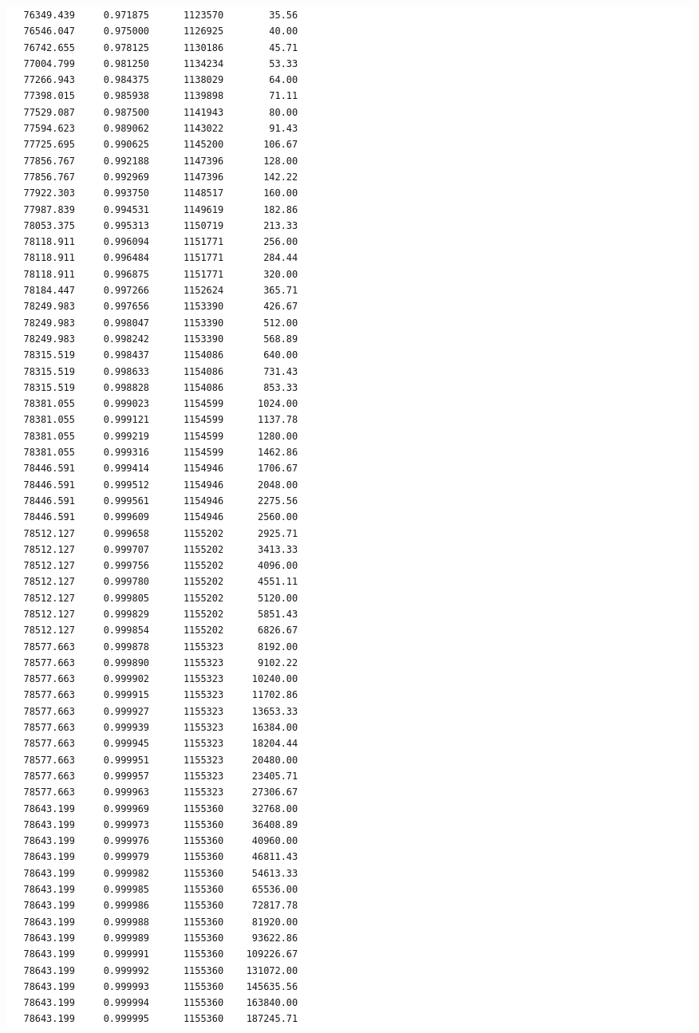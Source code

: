 ```
   76349.439     0.971875      1123570        35.56
   76546.047     0.975000      1126925        40.00
   76742.655     0.978125      1130186        45.71
   77004.799     0.981250      1134234        53.33
   77266.943     0.984375      1138029        64.00
   77398.015     0.985938      1139898        71.11
   77529.087     0.987500      1141943        80.00
   77594.623     0.989062      1143022        91.43
   77725.695     0.990625      1145200       106.67
   77856.767     0.992188      1147396       128.00
   77856.767     0.992969      1147396       142.22
   77922.303     0.993750      1148517       160.00
   77987.839     0.994531      1149619       182.86
   78053.375     0.995313      1150719       213.33
   78118.911     0.996094      1151771       256.00
   78118.911     0.996484      1151771       284.44
   78118.911     0.996875      1151771       320.00
   78184.447     0.997266      1152624       365.71
   78249.983     0.997656      1153390       426.67
   78249.983     0.998047      1153390       512.00
   78249.983     0.998242      1153390       568.89
   78315.519     0.998437      1154086       640.00
   78315.519     0.998633      1154086       731.43
   78315.519     0.998828      1154086       853.33
   78381.055     0.999023      1154599      1024.00
   78381.055     0.999121      1154599      1137.78
   78381.055     0.999219      1154599      1280.00
   78381.055     0.999316      1154599      1462.86
   78446.591     0.999414      1154946      1706.67
   78446.591     0.999512      1154946      2048.00
   78446.591     0.999561      1154946      2275.56
   78446.591     0.999609      1154946      2560.00
   78512.127     0.999658      1155202      2925.71
   78512.127     0.999707      1155202      3413.33
   78512.127     0.999756      1155202      4096.00
   78512.127     0.999780      1155202      4551.11
   78512.127     0.999805      1155202      5120.00
   78512.127     0.999829      1155202      5851.43
   78512.127     0.999854      1155202      6826.67
   78577.663     0.999878      1155323      8192.00
   78577.663     0.999890      1155323      9102.22
   78577.663     0.999902      1155323     10240.00
   78577.663     0.999915      1155323     11702.86
   78577.663     0.999927      1155323     13653.33
   78577.663     0.999939      1155323     16384.00
   78577.663     0.999945      1155323     18204.44
   78577.663     0.999951      1155323     20480.00
   78577.663     0.999957      1155323     23405.71
   78577.663     0.999963      1155323     27306.67
   78643.199     0.999969      1155360     32768.00
   78643.199     0.999973      1155360     36408.89
   78643.199     0.999976      1155360     40960.00
   78643.199     0.999979      1155360     46811.43
   78643.199     0.999982      1155360     54613.33
   78643.199     0.999985      1155360     65536.00
   78643.199     0.999986      1155360     72817.78
   78643.199     0.999988      1155360     81920.00
   78643.199     0.999989      1155360     93622.86
   78643.199     0.999991      1155360    109226.67
   78643.199     0.999992      1155360    131072.00
   78643.199     0.999993      1155360    145635.56
   78643.199     0.999994      1155360    163840.00
   78643.199     0.999995      1155360    187245.71
```